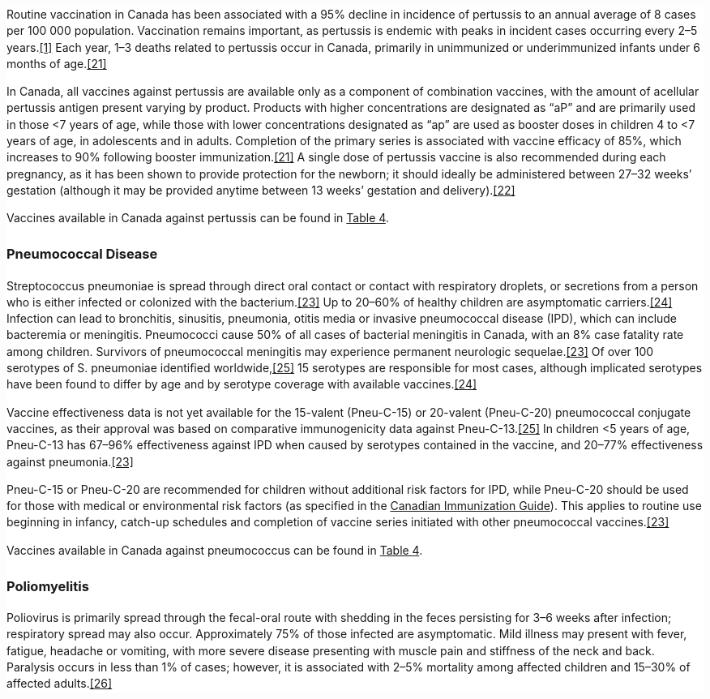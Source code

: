 Routine vaccination in Canada has been associated with a 95% decline in incidence of pertussis to an annual average of 8 cases per 100 000 population. Vaccination remains important, as pertussis is endemic with peaks in incident cases occurring every 2–5 years.​[[1]](#GOC-B9D56805) Each year, 1–3 deaths related to pertussis occur in Canada, primarily in unimmunized or underimmunized infants under 6 months of age.​[[21]](#PHAC_Pertussis-BBDBA356)

In Canada, all vaccines against pertussis are available only as a component of combination vaccines, with the amount of acellular pertussis antigen present varying by product. Products with higher concentrations are designated as “aP” and are primarily used in those <7 years of age, while those with lower concentrations designated as “ap” are used as booster doses in children 4 to <7 years of age, in adolescents and in adults. Completion of the primary series is associated with vaccine efficacy of 85%, which increases to 90% following booster immunization.​[[21]](#PHAC_Pertussis-BBDBA356) A single dose of pertussis vaccine is also recommended during each pregnancy, as it has been shown to provide protection for the newborn; it should ideally be administered between 27–32 weeks’ gestation (although it may be provided anytime between 13 weeks’ gestation and delivery).​[[22]](#PHAC_TdapPregnancyl-BBDBDAB6)

Vaccines available in Canada against pertussis can be found in [Table 4](#dt_routineVaccinations).

### Pneumococcal Disease

Streptococcus pneumoniae is spread through direct oral contact or contact with respiratory droplets, or secretions from a person who is either infected or colonized with the bacterium.​[[23]](#PHAC_Pneu) Up to 20–60% of healthy children are asymptomatic carriers.​[[24]](#PHAC_IPD) Infection can lead to bronchitis, sinusitis, pneumonia, otitis media or invasive pneumococcal disease (IPD), which can include bacteremia or meningitis. Pneumococci cause 50% of all cases of bacterial meningitis in Canada, with an 8% case fatality rate among children. Survivors of pneumococcal meningitis may experience permanent neurologic sequelae.​[[23]](#PHAC_Pneu) Of over 100 serotypes of S. pneumoniae identified worldwide,​[[25]](#NACI-3A7B84BE) 15 serotypes are responsible for most cases, although implicated serotypes have been found to differ by age and by serotype coverage with available vaccines.​[[24]](#PHAC_IPD)

Vaccine effectiveness data is not yet available for the 15-valent (Pneu-C-15) or 20-valent (Pneu-C-20) pneumococcal conjugate vaccines, as their approval was based on comparative immunogenicity data against Pneu-C-13.​[[25]](#NACI-3A7B84BE) In children <5 years of age, Pneu-C-13 has 67–96% effectiveness against IPD when caused by serotypes contained in the vaccine, and 20–77% effectiveness against pneumonia.​[[23]](#PHAC_Pneu)

Pneu-C-15 or Pneu-C-20 are recommended for children without additional risk factors for IPD, while Pneu-C-20 should be used for those with medical or environmental risk factors (as specified in the [Canadian Immunization Guide](https://www.canada.ca/en/public-health/services/publications/healthy-living/canadian-immunization-guide-part-4-active-vaccines/page-16-pneumococcal-vaccine.html)). This applies to routine use beginning in infancy, catch-up schedules and completion of vaccine series initiated with other pneumococcal vaccines.​[[23]](#PHAC_Pneu)

Vaccines available in Canada against pneumococcus can be found in [Table 4](#dt_routineVaccinations).

### Poliomyelitis

Poliovirus is primarily spread through the fecal-oral route with shedding in the feces persisting for 3–6 weeks after infection; respiratory spread may also occur. Approximately 75% of those infected are asymptomatic. Mild illness may present with fever, fatigue, headache or vomiting, with more severe disease presenting with muscle pain and stiffness of the neck and back. Paralysis occurs in less than 1% of cases; however, it is associated with 2–5% mortality among affected children and 15–30% of affected adults.​[[26]](#PHAC_Polio-BBDC004E)
